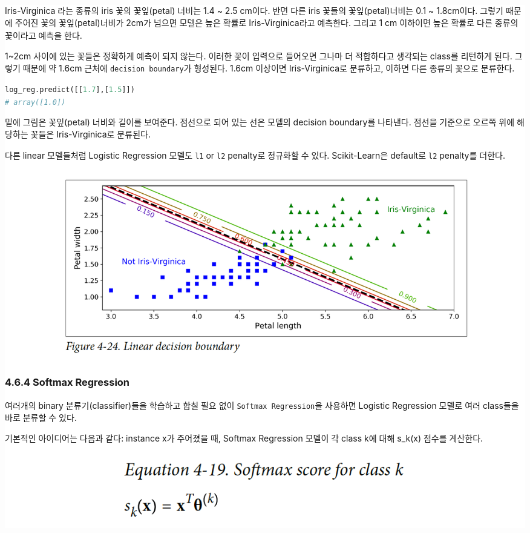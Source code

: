 </div>

Iris-Virginica 라는 종류의 iris 꽃의 꽃잎(petal) 너비는 1.4 ~ 2.5 cm이다. 반면 다른 iris 꽃들의 꽃잎(petal)너비는 0.1 ~ 1.8cm이다. 그렇기 때문에 주어진 꽃의 꽃잎(petal)너비가 2cm가 넘으면 모델은 높은 확률로 Iris-Virginica라고 예측한다. 그리고 1 cm 이하이면 높은 확률로 다른 종류의 꽃이라고 예측을 한다.

1~2cm 사이에 있는 꽃들은 정확하게 예측이 되지 않는다. 이러한 꽃이 입력으로 들어오면 그나마 더 적합하다고 생각되는 class를 리턴하게 된다. 그렇기 때문에 약 1.6cm 근처에 `decision boundary`가 형성된다. 1.6cm 이상이면 Iris-Virginica로 분류하고, 이하면 다른 종류의 꽃으로 분류한다. 


```python
log_reg.predict([[1.7],[1.5]])
# array([1.0]) 
```


밑에 그림은 꽃잎(petal) 너비와 길이를 보여준다. 점선으로 되어 있는 선은 모델의 decision boundary를 나타낸다. 점선을 기준으로 오르쪽 위에 해당하는 꽃들은 Iris-Virginica로 분류된다. 

다른 linear 모델들처럼 Logistic Regression 모델도  `l1` or `l2` penalty로 정규화할 수 있다. Scikit-Learn은  default로 `l2` penalty를 더한다.

<div align="center">
<img src="/assets/imgs/ml/handson_fig_4_24.png" style="width:700px"/>
</div>

### 4.6.4 Softmax Regression

여러개의 binary 분류기(classifier)들을 학습하고 합칠 필요 없이 `Softmax Regression`을 사용하면 Logistic Regression 모델로 여러 class들을 바로 분류할 수 있다.

기본적인 아이디어는 다음과 같다: instance x가 주어졌을 때, Softmax Regression 모델이 각 class k에 대해 s_k(x) 점수를 계산한다. 

<div align="center">
<img src="/assets/imgs/ml/handson_4_19.png" style="width:500px"/>
</div>
